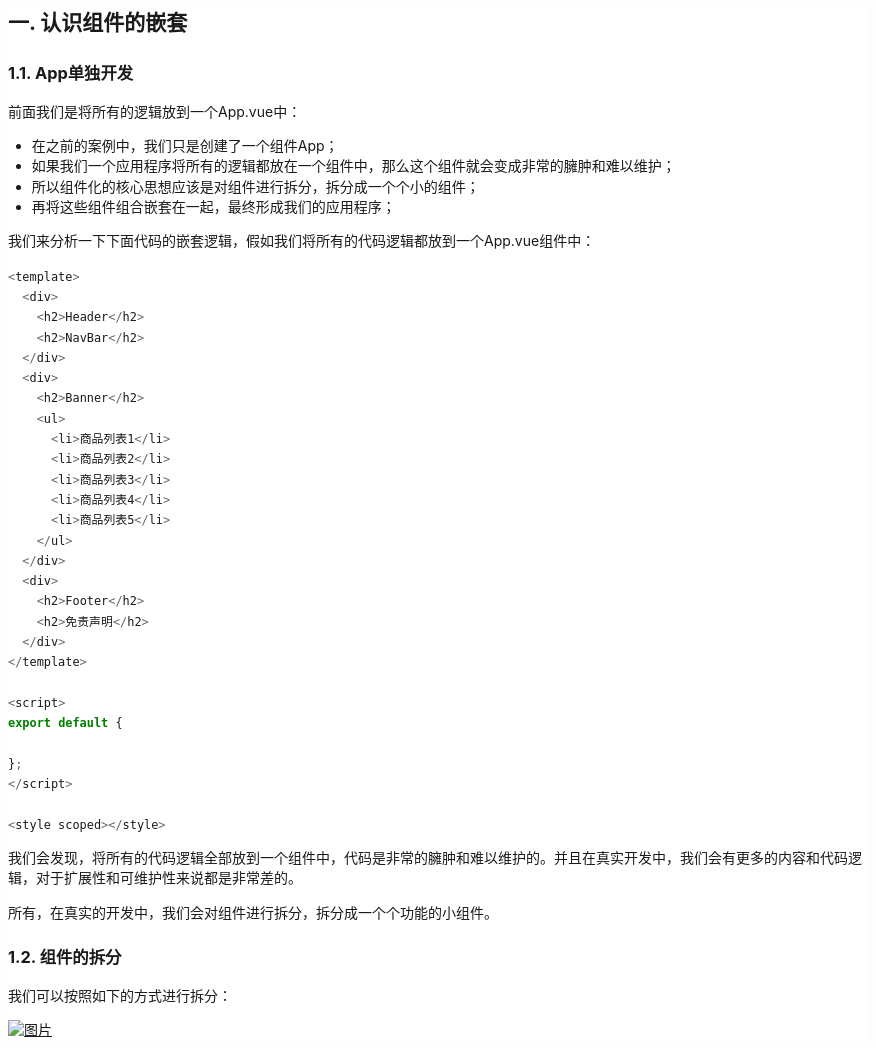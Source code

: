 ## 一. 认识组件的嵌套

### 1.1. App单独开发

前面我们是将所有的逻辑放到一个App.vue中：

- 在之前的案例中，我们只是创建了一个组件App；
- 如果我们一个应用程序将所有的逻辑都放在一个组件中，那么这个组件就会变成非常的臃肿和难以维护；
- 所以组件化的核心思想应该是对组件进行拆分，拆分成一个个小的组件；
- 再将这些组件组合嵌套在一起，最终形成我们的应用程序；

我们来分析一下下面代码的嵌套逻辑，假如我们将所有的代码逻辑都放到一个App.vue组件中：

```javascript
<template>
  <div>
    <h2>Header</h2>
    <h2>NavBar</h2>
  </div>
  <div>
    <h2>Banner</h2>
    <ul>
      <li>商品列表1</li>
      <li>商品列表2</li>
      <li>商品列表3</li>
      <li>商品列表4</li>
      <li>商品列表5</li>
    </ul>
  </div>
  <div>
    <h2>Footer</h2>
    <h2>免责声明</h2>
  </div>
</template>

<script>
export default {

};
</script>

<style scoped></style>
```

我们会发现，将所有的代码逻辑全部放到一个组件中，代码是非常的臃肿和难以维护的。并且在真实开发中，我们会有更多的内容和代码逻辑，对于扩展性和可维护性来说都是非常差的。

所有，在真实的开发中，我们会对组件进行拆分，拆分成一个个功能的小组件。

### 1.2. 组件的拆分

我们可以按照如下的方式进行拆分：

<a data-fancybox title="图片" href="http://mk.xxoutman.cn/vue3_ts/640-1642511436296.webp">![图片](http://mk.xxoutman.cn/vue3_ts/640-1642511436296.webp)</a>
